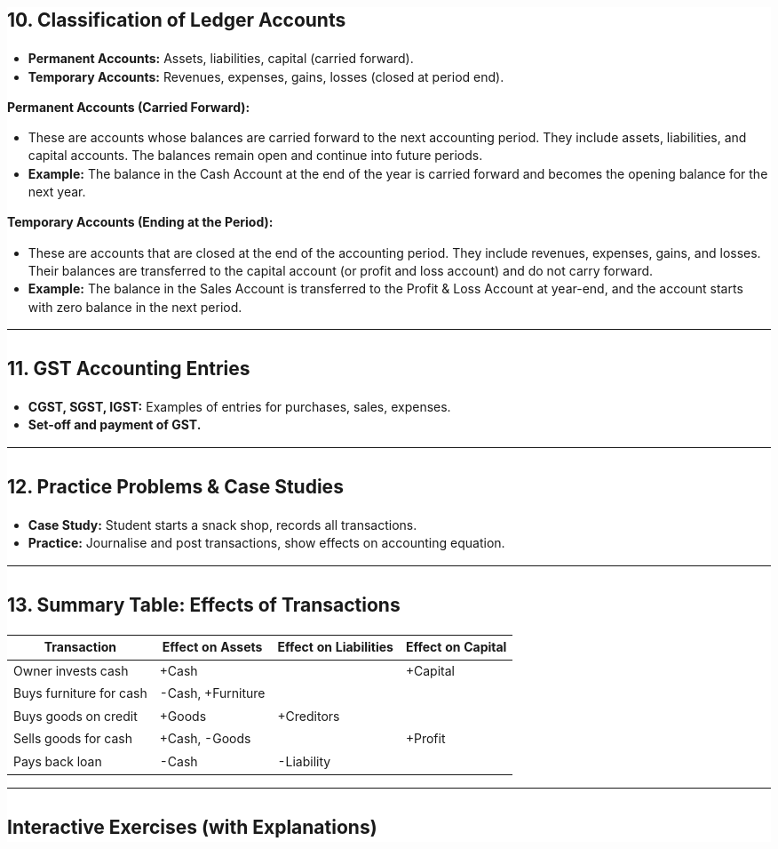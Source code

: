 
## 10. Classification of Ledger Accounts
- **Permanent Accounts:** Assets, liabilities, capital (carried forward).
- **Temporary Accounts:** Revenues, expenses, gains, losses (closed at period end).

**Permanent Accounts (Carried Forward):**
- These are accounts whose balances are carried forward to the next accounting period. They include assets, liabilities, and capital accounts. The balances remain open and continue into future periods.
- **Example:** The balance in the Cash Account at the end of the year is carried forward and becomes the opening balance for the next year.

**Temporary Accounts (Ending at the Period):**
- These are accounts that are closed at the end of the accounting period. They include revenues, expenses, gains, and losses. Their balances are transferred to the capital account (or profit and loss account) and do not carry forward.
- **Example:** The balance in the Sales Account is transferred to the Profit & Loss Account at year-end, and the account starts with zero balance in the next period.

---

## 11. GST Accounting Entries
- **CGST, SGST, IGST:** Examples of entries for purchases, sales, expenses.
- **Set-off and payment of GST.**

---

## 12. Practice Problems & Case Studies
- **Case Study:** Student starts a snack shop, records all transactions.
- **Practice:** Journalise and post transactions, show effects on accounting equation.

---

## 13. Summary Table: Effects of Transactions
| Transaction                        | Effect on Assets | Effect on Liabilities | Effect on Capital |
|-------------------------------------|------------------|----------------------|-------------------|
| Owner invests cash                  | +Cash            |                      | +Capital          |
| Buys furniture for cash             | -Cash, +Furniture|                      |                   |
| Buys goods on credit                | +Goods           | +Creditors           |                   |
| Sells goods for cash                | +Cash, -Goods    |                      | +Profit           |
| Pays back loan                      | -Cash            | -Liability           |                   |

---



## Interactive Exercises (with Explanations)
